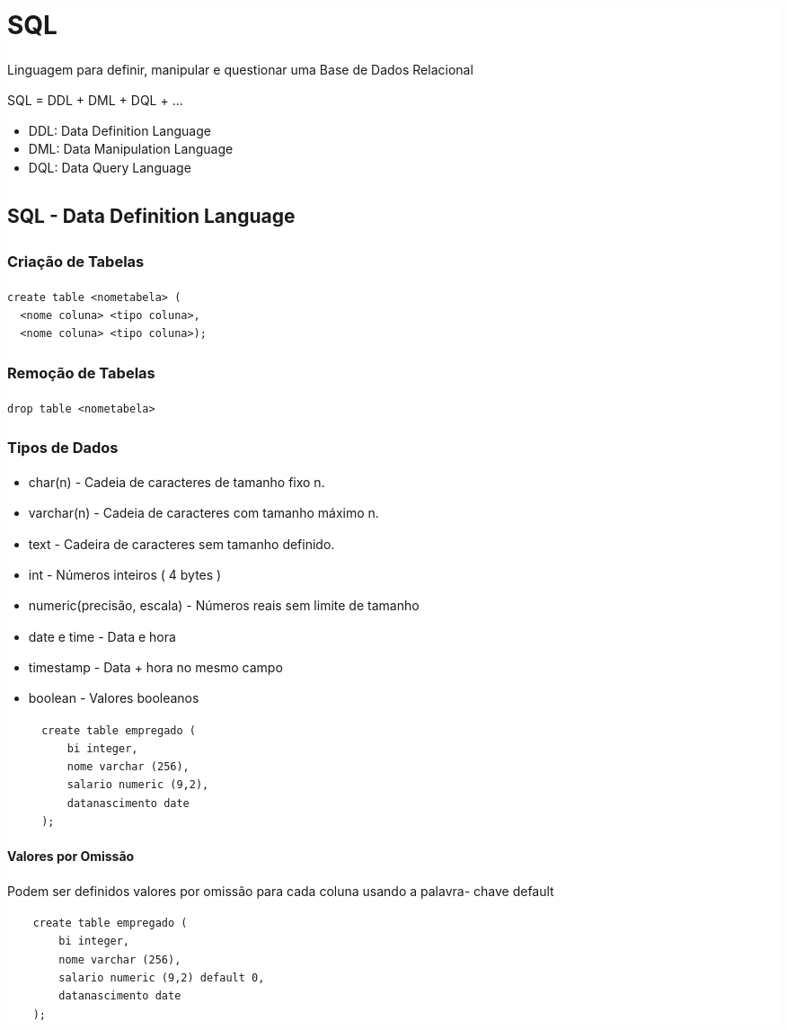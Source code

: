 # SQL 

Linguagem para definir, manipular e questionar uma Base de Dados Relacional

SQL = DDL + DML + DQL + ...

* DDL: Data Definition Language
* DML: Data Manipulation Language
* DQL: Data Query Language

## SQL - Data Definition Language
### Criação de Tabelas 

    create table <nometabela> (
      <nome coluna> <tipo coluna>,
      <nome coluna> <tipo coluna>);


### Remoção de Tabelas

    drop table <nometabela> 

### Tipos de Dados 

* char(n) - Cadeia de caracteres de tamanho fixo n.
* varchar(n) - Cadeia de caracteres com tamanho máximo n. 
* text - Cadeira de caracteres sem tamanho definido. 
* int - Números inteiros ( 4 bytes )
* numeric(precisão, escala) - Números reais sem limite de tamanho
* date e time - Data e hora 
* timestamp - Data + hora no mesmo campo 
* boolean - Valores booleanos


        create table empregado (
            bi integer, 
            nome varchar (256),
            salario numeric (9,2),
            datanascimento date
        ); 


#### Valores por Omissão 

Podem ser definidos valores por omissão para cada coluna usando a palavra- chave default


        create table empregado (
            bi integer,
            nome varchar (256),
            salario numeric (9,2) default 0,
            datanascimento date
        ); 
